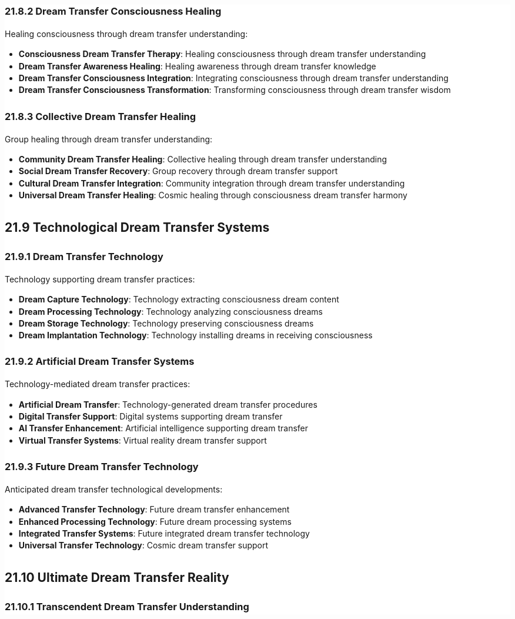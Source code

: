 ### 21.8.2 Dream Transfer Consciousness Healing

Healing consciousness through dream transfer understanding:
- **Consciousness Dream Transfer Therapy**: Healing consciousness through dream transfer understanding
- **Dream Transfer Awareness Healing**: Healing awareness through dream transfer knowledge
- **Dream Transfer Consciousness Integration**: Integrating consciousness through dream transfer understanding
- **Dream Transfer Consciousness Transformation**: Transforming consciousness through dream transfer wisdom

### 21.8.3 Collective Dream Transfer Healing

Group healing through dream transfer understanding:
- **Community Dream Transfer Healing**: Collective healing through dream transfer understanding
- **Social Dream Transfer Recovery**: Group recovery through dream transfer support
- **Cultural Dream Transfer Integration**: Community integration through dream transfer understanding
- **Universal Dream Transfer Healing**: Cosmic healing through consciousness dream transfer harmony

## 21.9 Technological Dream Transfer Systems

### 21.9.1 Dream Transfer Technology

Technology supporting dream transfer practices:
- **Dream Capture Technology**: Technology extracting consciousness dream content
- **Dream Processing Technology**: Technology analyzing consciousness dreams
- **Dream Storage Technology**: Technology preserving consciousness dreams
- **Dream Implantation Technology**: Technology installing dreams in receiving consciousness

### 21.9.2 Artificial Dream Transfer Systems

Technology-mediated dream transfer practices:
- **Artificial Dream Transfer**: Technology-generated dream transfer procedures
- **Digital Transfer Support**: Digital systems supporting dream transfer
- **AI Transfer Enhancement**: Artificial intelligence supporting dream transfer
- **Virtual Transfer Systems**: Virtual reality dream transfer support

### 21.9.3 Future Dream Transfer Technology

Anticipated dream transfer technological developments:
- **Advanced Transfer Technology**: Future dream transfer enhancement
- **Enhanced Processing Technology**: Future dream processing systems
- **Integrated Transfer Systems**: Future integrated dream transfer technology
- **Universal Transfer Technology**: Cosmic dream transfer support

## 21.10 Ultimate Dream Transfer Reality

### 21.10.1 Transcendent Dream Transfer Understanding
